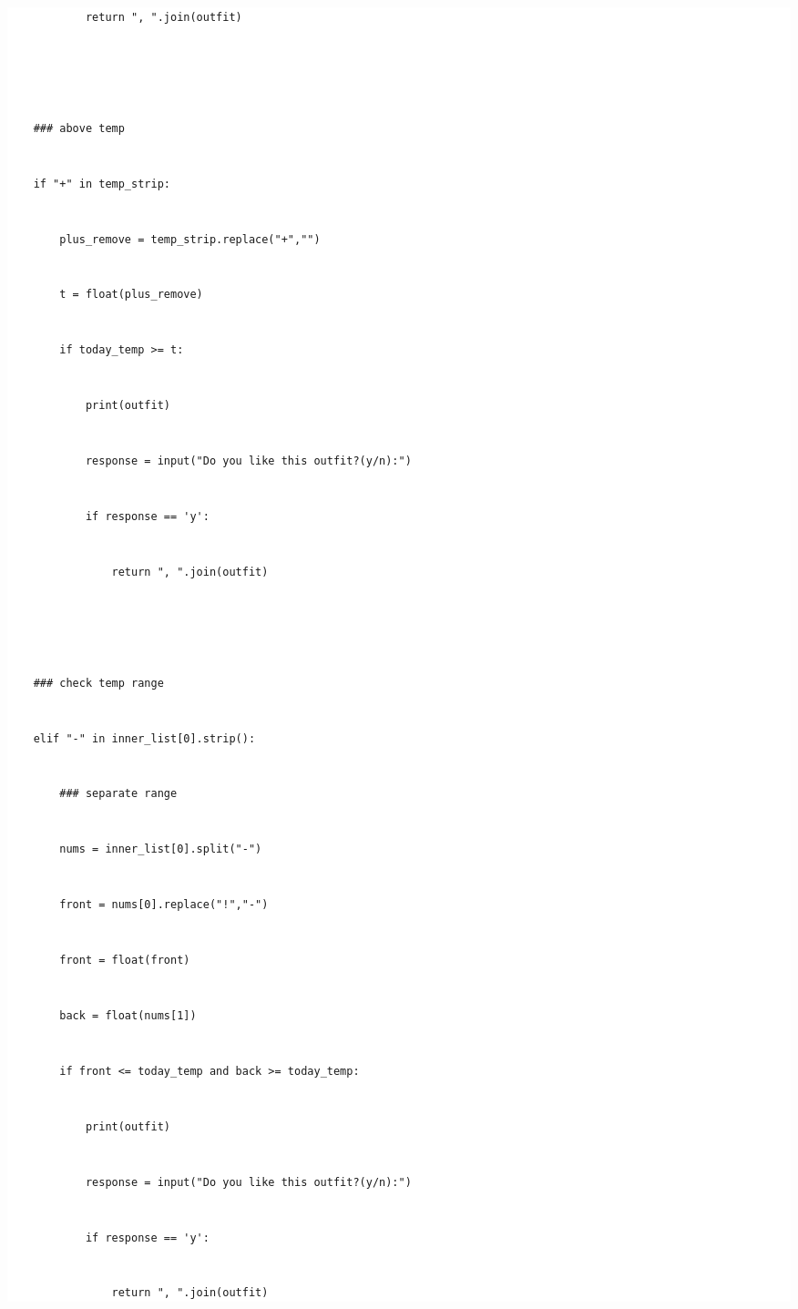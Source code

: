 
                return ", ".join(outfit)





        ### above temp


        if "+" in temp_strip:


            plus_remove = temp_strip.replace("+","")


            t = float(plus_remove)


            if today_temp >= t:


                print(outfit)


                response = input("Do you like this outfit?(y/n):")


                if response == 'y':


                    return ", ".join(outfit)





        ### check temp range


        elif "-" in inner_list[0].strip():


            ### separate range


            nums = inner_list[0].split("-")


            front = nums[0].replace("!","-")


            front = float(front)


            back = float(nums[1])


            if front <= today_temp and back >= today_temp:


                print(outfit)


                response = input("Do you like this outfit?(y/n):")


                if response == 'y':


                    return ", ".join(outfit)
